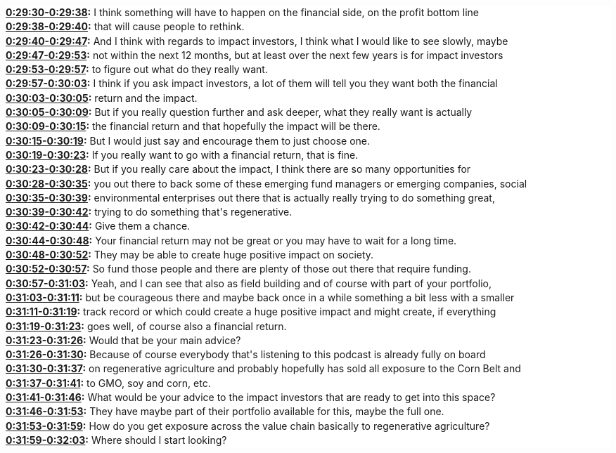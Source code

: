 **[0:29:30-0:29:38](https://investinginregenerativeagriculture.com/2017/10/28/renee-cheung/#t=0:29:30):**  I think something will have to happen on the financial side, on the profit bottom line  
**[0:29:38-0:29:40](https://investinginregenerativeagriculture.com/2017/10/28/renee-cheung/#t=0:29:38):**  that will cause people to rethink.  
**[0:29:40-0:29:47](https://investinginregenerativeagriculture.com/2017/10/28/renee-cheung/#t=0:29:40):**  And I think with regards to impact investors, I think what I would like to see slowly, maybe  
**[0:29:47-0:29:53](https://investinginregenerativeagriculture.com/2017/10/28/renee-cheung/#t=0:29:47):**  not within the next 12 months, but at least over the next few years is for impact investors  
**[0:29:53-0:29:57](https://investinginregenerativeagriculture.com/2017/10/28/renee-cheung/#t=0:29:53):**  to figure out what do they really want.  
**[0:29:57-0:30:03](https://investinginregenerativeagriculture.com/2017/10/28/renee-cheung/#t=0:29:57):**  I think if you ask impact investors, a lot of them will tell you they want both the financial  
**[0:30:03-0:30:05](https://investinginregenerativeagriculture.com/2017/10/28/renee-cheung/#t=0:30:03):**  return and the impact.  
**[0:30:05-0:30:09](https://investinginregenerativeagriculture.com/2017/10/28/renee-cheung/#t=0:30:05):**  But if you really question further and ask deeper, what they really want is actually  
**[0:30:09-0:30:15](https://investinginregenerativeagriculture.com/2017/10/28/renee-cheung/#t=0:30:09):**  the financial return and that hopefully the impact will be there.  
**[0:30:15-0:30:19](https://investinginregenerativeagriculture.com/2017/10/28/renee-cheung/#t=0:30:15):**  But I would just say and encourage them to just choose one.  
**[0:30:19-0:30:23](https://investinginregenerativeagriculture.com/2017/10/28/renee-cheung/#t=0:30:19):**  If you really want to go with a financial return, that is fine.  
**[0:30:23-0:30:28](https://investinginregenerativeagriculture.com/2017/10/28/renee-cheung/#t=0:30:23):**  But if you really care about the impact, I think there are so many opportunities for  
**[0:30:28-0:30:35](https://investinginregenerativeagriculture.com/2017/10/28/renee-cheung/#t=0:30:28):**  you out there to back some of these emerging fund managers or emerging companies, social  
**[0:30:35-0:30:39](https://investinginregenerativeagriculture.com/2017/10/28/renee-cheung/#t=0:30:35):**  environmental enterprises out there that is actually really trying to do something great,  
**[0:30:39-0:30:42](https://investinginregenerativeagriculture.com/2017/10/28/renee-cheung/#t=0:30:39):**  trying to do something that's regenerative.  
**[0:30:42-0:30:44](https://investinginregenerativeagriculture.com/2017/10/28/renee-cheung/#t=0:30:42):**  Give them a chance.  
**[0:30:44-0:30:48](https://investinginregenerativeagriculture.com/2017/10/28/renee-cheung/#t=0:30:44):**  Your financial return may not be great or you may have to wait for a long time.  
**[0:30:48-0:30:52](https://investinginregenerativeagriculture.com/2017/10/28/renee-cheung/#t=0:30:48):**  They may be able to create huge positive impact on society.  
**[0:30:52-0:30:57](https://investinginregenerativeagriculture.com/2017/10/28/renee-cheung/#t=0:30:52):**  So fund those people and there are plenty of those out there that require funding.  
**[0:30:57-0:31:03](https://investinginregenerativeagriculture.com/2017/10/28/renee-cheung/#t=0:30:57):**  Yeah, and I can see that also as field building and of course with part of your portfolio,  
**[0:31:03-0:31:11](https://investinginregenerativeagriculture.com/2017/10/28/renee-cheung/#t=0:31:03):**  but be courageous there and maybe back once in a while something a bit less with a smaller  
**[0:31:11-0:31:19](https://investinginregenerativeagriculture.com/2017/10/28/renee-cheung/#t=0:31:11):**  track record or which could create a huge positive impact and might create, if everything  
**[0:31:19-0:31:23](https://investinginregenerativeagriculture.com/2017/10/28/renee-cheung/#t=0:31:19):**  goes well, of course also a financial return.  
**[0:31:23-0:31:26](https://investinginregenerativeagriculture.com/2017/10/28/renee-cheung/#t=0:31:23):**  Would that be your main advice?  
**[0:31:26-0:31:30](https://investinginregenerativeagriculture.com/2017/10/28/renee-cheung/#t=0:31:26):**  Because of course everybody that's listening to this podcast is already fully on board  
**[0:31:30-0:31:37](https://investinginregenerativeagriculture.com/2017/10/28/renee-cheung/#t=0:31:30):**  on regenerative agriculture and probably hopefully has sold all exposure to the Corn Belt and  
**[0:31:37-0:31:41](https://investinginregenerativeagriculture.com/2017/10/28/renee-cheung/#t=0:31:37):**  to GMO, soy and corn, etc.  
**[0:31:41-0:31:46](https://investinginregenerativeagriculture.com/2017/10/28/renee-cheung/#t=0:31:41):**  What would be your advice to the impact investors that are ready to get into this space?  
**[0:31:46-0:31:53](https://investinginregenerativeagriculture.com/2017/10/28/renee-cheung/#t=0:31:46):**  They have maybe part of their portfolio available for this, maybe the full one.  
**[0:31:53-0:31:59](https://investinginregenerativeagriculture.com/2017/10/28/renee-cheung/#t=0:31:53):**  How do you get exposure across the value chain basically to regenerative agriculture?  
**[0:31:59-0:32:03](https://investinginregenerativeagriculture.com/2017/10/28/renee-cheung/#t=0:31:59):**  Where should I start looking?  